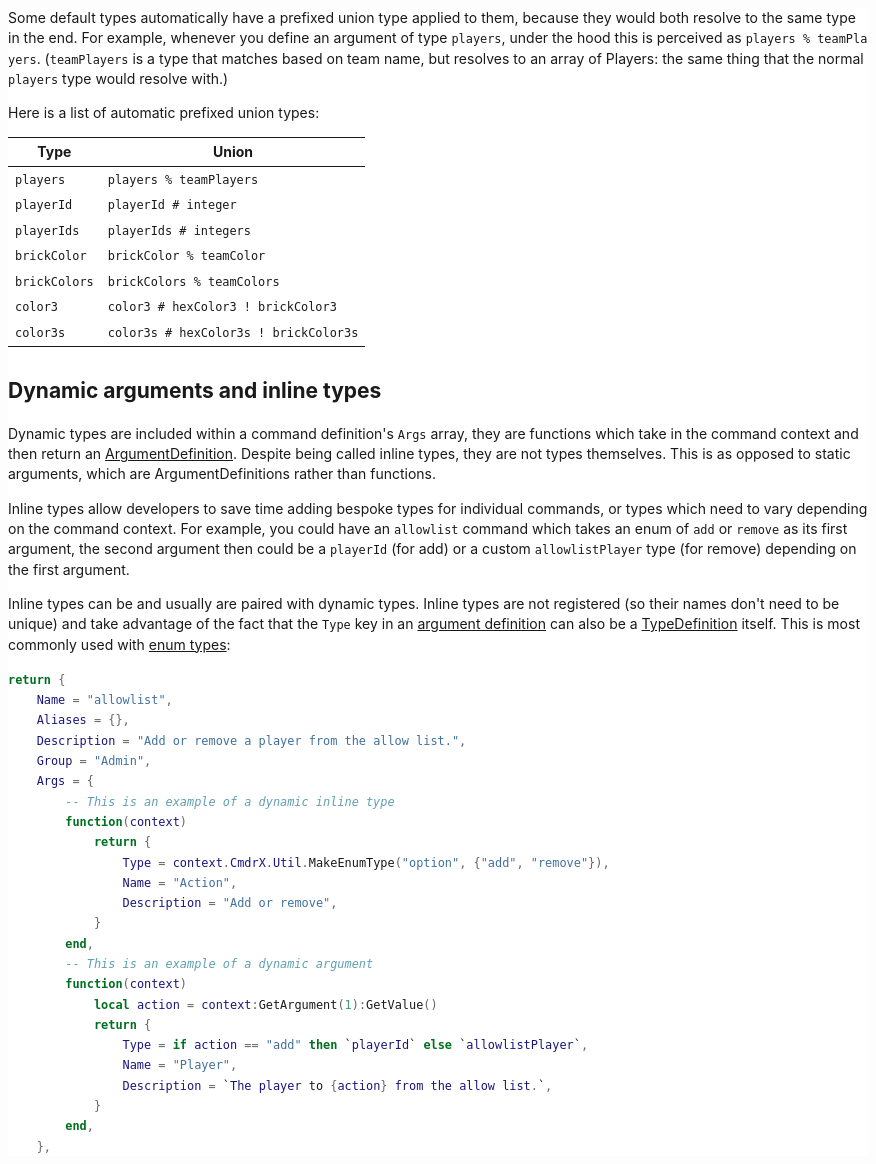 Some default types automatically have a prefixed union type applied to them, because they would both resolve to the same type in the end. For example, whenever you define an argument of type `players`, under the hood this is perceived as `players % teamPlayers`. (`teamPlayers` is a type that matches based on team name, but resolves to an array of Players: the same thing that the normal `players` type would resolve with.)

Here is a list of automatic prefixed union types:

| Type          | Union                                 |
| ------------- | ------------------------------------- |
| `players`     | `players % teamPlayers`               |
| `playerId`    | `playerId # integer`                  |
| `playerIds`   | `playerIds # integers`                |
| `brickColor`  | `brickColor % teamColor`              |
| `brickColors` | `brickColors % teamColors`            |
| `color3`      | `color3 # hexColor3 ! brickColor3`    |
| `color3s`     | `color3s # hexColor3s ! brickColor3s` |

## Dynamic arguments and inline types

Dynamic types are included within a command definition's `Args` array, they are functions which take in the command context and then return an [ArgumentDefinition](/api/ArgumentContext#ArgumentDefinition). Despite being called inline types, they are not types themselves. This is as opposed to static arguments, which are ArgumentDefinitions rather than functions.

Inline types allow developers to save time adding bespoke types for individual commands, or types which need to vary depending on the command context. For example, you could have an `allowlist` command which takes an enum of `add` or `remove` as its first argument, the second argument then could be a `playerId` (for add) or a custom `allowlistPlayer` type (for remove) depending on the first argument.

Inline types can be and usually are paired with dynamic types. Inline types are not registered (so their names don't need to be unique) and take advantage of the fact that the `Type` key in an [argument definition](/api/ArgumentContext#ArgumentDefinition) can also be a [TypeDefinition](/api/Registry#TypeDefinition) itself. This is most commonly used with [enum types](/docs/types#enum-types):

```lua title="allowlist.lua"
return {
	Name = "allowlist",
	Aliases = {},
	Description = "Add or remove a player from the allow list.",
	Group = "Admin",
	Args = {
		-- This is an example of a dynamic inline type
		function(context)
			return {
				Type = context.CmdrX.Util.MakeEnumType("option", {"add", "remove"}),
				Name = "Action",
				Description = "Add or remove",
			}
		end,
		-- This is an example of a dynamic argument
		function(context)
			local action = context:GetArgument(1):GetValue()
			return {
				Type = if action == "add" then `playerId` else `allowlistPlayer`,
				Name = "Player",
				Description = `The player to {action} from the allow list.`,
			}
		end,
	},
```
